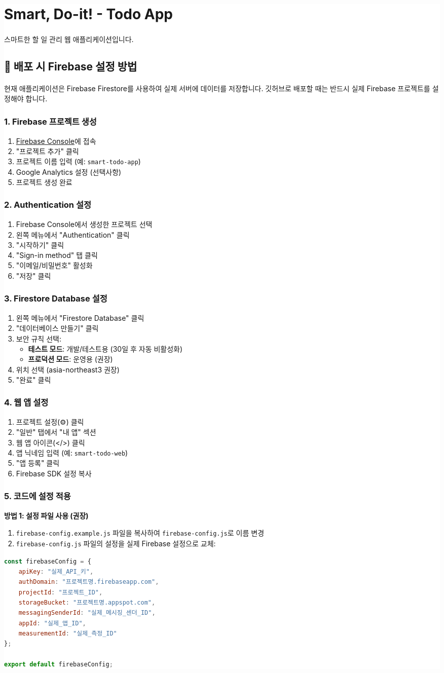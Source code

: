 # Smart, Do-it! - Todo App

스마트한 할 일 관리 웹 애플리케이션입니다.

## 🚀 배포 시 Firebase 설정 방법

현재 애플리케이션은 Firebase Firestore를 사용하여 실제 서버에 데이터를 저장합니다. 깃허브로 배포할 때는 반드시 실제 Firebase 프로젝트를 설정해야 합니다.

### 1. Firebase 프로젝트 생성

1. [Firebase Console](https://console.firebase.google.com/)에 접속
2. "프로젝트 추가" 클릭
3. 프로젝트 이름 입력 (예: `smart-todo-app`)
4. Google Analytics 설정 (선택사항)
5. 프로젝트 생성 완료

### 2. Authentication 설정

1. Firebase Console에서 생성한 프로젝트 선택
2. 왼쪽 메뉴에서 "Authentication" 클릭
3. "시작하기" 클릭
4. "Sign-in method" 탭 클릭
5. "이메일/비밀번호" 활성화
6. "저장" 클릭

### 3. Firestore Database 설정

1. 왼쪽 메뉴에서 "Firestore Database" 클릭
2. "데이터베이스 만들기" 클릭
3. 보안 규칙 선택:
   - **테스트 모드**: 개발/테스트용 (30일 후 자동 비활성화)
   - **프로덕션 모드**: 운영용 (권장)
4. 위치 선택 (asia-northeast3 권장)
5. "완료" 클릭

### 4. 웹 앱 설정

1. 프로젝트 설정(⚙️) 클릭
2. "일반" 탭에서 "내 앱" 섹션
3. 웹 앱 아이콘(</>) 클릭
4. 앱 닉네임 입력 (예: `smart-todo-web`)
5. "앱 등록" 클릭
6. Firebase SDK 설정 복사

### 5. 코드에 설정 적용

**방법 1: 설정 파일 사용 (권장)**

1. `firebase-config.example.js` 파일을 복사하여 `firebase-config.js`로 이름 변경
2. `firebase-config.js` 파일의 설정을 실제 Firebase 설정으로 교체:

```javascript
const firebaseConfig = {
    apiKey: "실제_API_키",
    authDomain: "프로젝트명.firebaseapp.com",
    projectId: "프로젝트_ID",
    storageBucket: "프로젝트명.appspot.com",
    messagingSenderId: "실제_메시징_센더_ID",
    appId: "실제_앱_ID",
    measurementId: "실제_측정_ID"
};

export default firebaseConfig;
```
